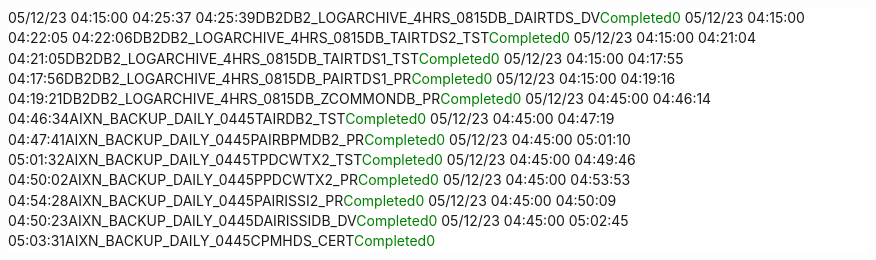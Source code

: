 </tr>
<tr>
<td>05/12/23   04:15:00</td><td>           04:25:37</td><td>           04:25:39</td><td>DB2</td><td>DB2_LOGARCHIVE_4HRS_0815</td><td>DB_DAIRTDS_DV</td><td><span style="color:green">Completed</span></td><td><span style="color:green">0</span></td>
</tr>
<tr>
<td>05/12/23   04:15:00</td><td>           04:22:05</td><td>           04:22:06</td><td>DB2</td><td>DB2_LOGARCHIVE_4HRS_0815</td><td>DB_TAIRTDS2_TST</td><td><span style="color:green">Completed</span></td><td><span style="color:green">0</span></td>
</tr>
<tr>
<td>05/12/23   04:15:00</td><td>           04:21:04</td><td>           04:21:05</td><td>DB2</td><td>DB2_LOGARCHIVE_4HRS_0815</td><td>DB_TAIRTDS1_TST</td><td><span style="color:green">Completed</span></td><td><span style="color:green">0</span></td>
</tr>
<tr>
<td>05/12/23   04:15:00</td><td>           04:17:55</td><td>           04:17:56</td><td>DB2</td><td>DB2_LOGARCHIVE_4HRS_0815</td><td>DB_PAIRTDS1_PR</td><td><span style="color:green">Completed</span></td><td><span style="color:green">0</span></td>
</tr>
<tr>
<td>05/12/23   04:15:00</td><td>           04:19:16</td><td>           04:19:21</td><td>DB2</td><td>DB2_LOGARCHIVE_4HRS_0815</td><td>DB_ZCOMMONDB_PR</td><td><span style="color:green">Completed</span></td><td><span style="color:green">0</span></td>
</tr>
<tr>
<td>05/12/23   04:45:00</td><td>           04:46:14</td><td>           04:46:34</td><td>AIX</td><td>N_BACKUP_DAILY_0445</td><td>TAIRDB2_TST</td><td><span style="color:green">Completed</span></td><td><span style="color:green">0</span></td>
</tr>
<tr>
<td>05/12/23   04:45:00</td><td>           04:47:19</td><td>           04:47:41</td><td>AIX</td><td>N_BACKUP_DAILY_0445</td><td>PAIRBPMDB2_PR</td><td><span style="color:green">Completed</span></td><td><span style="color:green">0</span></td>
</tr>
<tr>
<td>05/12/23   04:45:00</td><td>           05:01:10</td><td>           05:01:32</td><td>AIX</td><td>N_BACKUP_DAILY_0445</td><td>TPDCWTX2_TST</td><td><span style="color:green">Completed</span></td><td><span style="color:green">0</span></td>
</tr>
<tr>
<td>05/12/23   04:45:00</td><td>           04:49:46</td><td>           04:50:02</td><td>AIX</td><td>N_BACKUP_DAILY_0445</td><td>PPDCWTX2_PR</td><td><span style="color:green">Completed</span></td><td><span style="color:green">0</span></td>
</tr>
<tr>
<td>05/12/23   04:45:00</td><td>           04:53:53</td><td>           04:54:28</td><td>AIX</td><td>N_BACKUP_DAILY_0445</td><td>PAIRISSI2_PR</td><td><span style="color:green">Completed</span></td><td><span style="color:green">0</span></td>
</tr>
<tr>
<td>05/12/23   04:45:00</td><td>           04:50:09</td><td>           04:50:23</td><td>AIX</td><td>N_BACKUP_DAILY_0445</td><td>DAIRISSIDB_DV</td><td><span style="color:green">Completed</span></td><td><span style="color:green">0</span></td>
</tr>
<tr>
<td>05/12/23   04:45:00</td><td>           05:02:45</td><td>           05:03:31</td><td>AIX</td><td>N_BACKUP_DAILY_0445</td><td>CPMHDS_CERT</td><td><span style="color:green">Completed</span></td><td><span style="color:green">0</span></td>
</tr>
<tr>